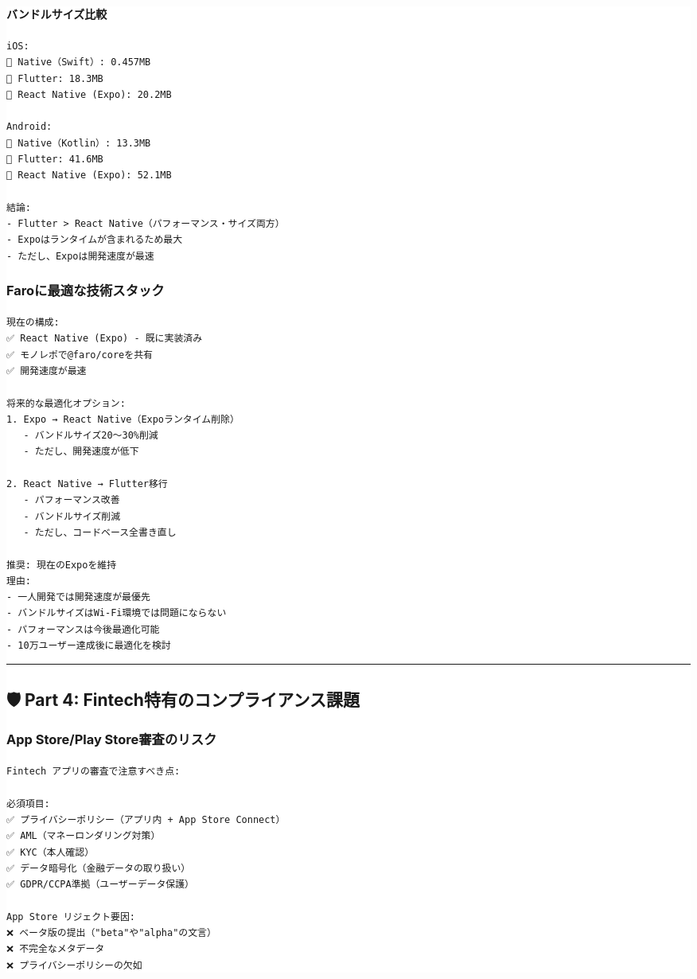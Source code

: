 #### **バンドルサイズ比較**

```
iOS:
🥇 Native（Swift）: 0.457MB
🥈 Flutter: 18.3MB
🥉 React Native (Expo): 20.2MB

Android:
🥇 Native（Kotlin）: 13.3MB
🥈 Flutter: 41.6MB
🥉 React Native (Expo): 52.1MB

結論:
- Flutter > React Native（パフォーマンス・サイズ両方）
- Expoはランタイムが含まれるため最大
- ただし、Expoは開発速度が最速
```

### **Faroに最適な技術スタック**

```
現在の構成:
✅ React Native (Expo) - 既に実装済み
✅ モノレポで@faro/coreを共有
✅ 開発速度が最速

将来的な最適化オプション:
1. Expo → React Native（Expoランタイム削除）
   - バンドルサイズ20〜30%削減
   - ただし、開発速度が低下

2. React Native → Flutter移行
   - パフォーマンス改善
   - バンドルサイズ削減
   - ただし、コードベース全書き直し

推奨: 現在のExpoを維持
理由:
- 一人開発では開発速度が最優先
- バンドルサイズはWi-Fi環境では問題にならない
- パフォーマンスは今後最適化可能
- 10万ユーザー達成後に最適化を検討
```

---

## 🛡️ Part 4: Fintech特有のコンプライアンス課題

### **App Store/Play Store審査のリスク**

```
Fintech アプリの審査で注意すべき点:

必須項目:
✅ プライバシーポリシー（アプリ内 + App Store Connect）
✅ AML（マネーロンダリング対策）
✅ KYC（本人確認）
✅ データ暗号化（金融データの取り扱い）
✅ GDPR/CCPA準拠（ユーザーデータ保護）

App Store リジェクト要因:
❌ ベータ版の提出（"beta"や"alpha"の文言）
❌ 不完全なメタデータ
❌ プライバシーポリシーの欠如
```